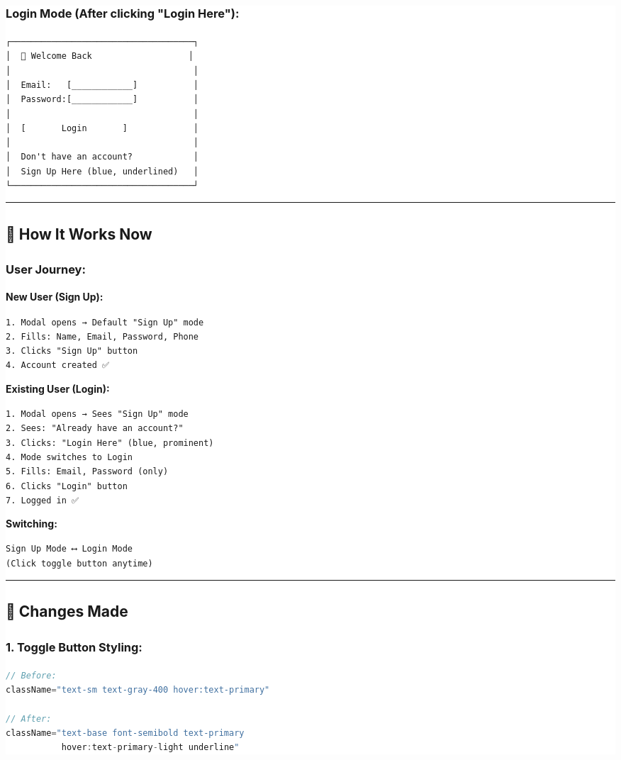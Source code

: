 ### Login Mode (After clicking "Login Here"):

```
┌────────────────────────────────────┐
│  🚀 Welcome Back                   │
│                                    │
│  Email:   [____________]           │
│  Password:[____________]           │
│                                    │
│  [       Login       ]             │
│                                    │
│  Don't have an account?            │
│  Sign Up Here (blue, underlined)   │
└────────────────────────────────────┘
```

---

## 🔄 How It Works Now

### User Journey:

**New User (Sign Up):**
```
1. Modal opens → Default "Sign Up" mode
2. Fills: Name, Email, Password, Phone
3. Clicks "Sign Up" button
4. Account created ✅
```

**Existing User (Login):**
```
1. Modal opens → Sees "Sign Up" mode
2. Sees: "Already have an account?"
3. Clicks: "Login Here" (blue, prominent)
4. Mode switches to Login
5. Fills: Email, Password (only)
6. Clicks "Login" button
7. Logged in ✅
```

**Switching:**
```
Sign Up Mode ⟷ Login Mode
(Click toggle button anytime)
```

---

## 🎯 Changes Made

### 1. Toggle Button Styling:
```javascript
// Before:
className="text-sm text-gray-400 hover:text-primary"

// After:
className="text-base font-semibold text-primary 
           hover:text-primary-light underline"
```
